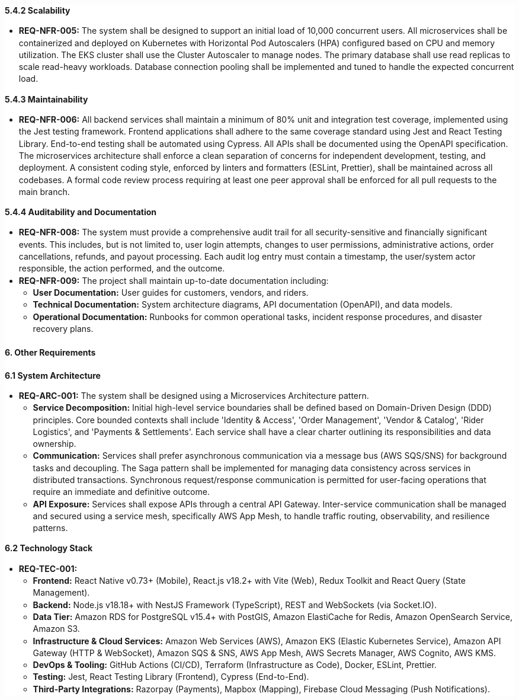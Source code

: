 **5.4.2 Scalability**

*   **REQ-NFR-005:** The system shall be designed to support an initial load of 10,000 concurrent users. All microservices shall be containerized and deployed on Kubernetes with Horizontal Pod Autoscalers (HPA) configured based on CPU and memory utilization. The EKS cluster shall use the Cluster Autoscaler to manage nodes. The primary database shall use read replicas to scale read-heavy workloads. Database connection pooling shall be implemented and tuned to handle the expected concurrent load.

**5.4.3 Maintainability**

*   **REQ-NFR-006:** All backend services shall maintain a minimum of 80% unit and integration test coverage, implemented using the Jest testing framework. Frontend applications shall adhere to the same coverage standard using Jest and React Testing Library. End-to-end testing shall be automated using Cypress. All APIs shall be documented using the OpenAPI specification. The microservices architecture shall enforce a clean separation of concerns for independent development, testing, and deployment. A consistent coding style, enforced by linters and formatters (ESLint, Prettier), shall be maintained across all codebases. A formal code review process requiring at least one peer approval shall be enforced for all pull requests to the main branch.

**5.4.4 Auditability and Documentation**

*   **REQ-NFR-008:** The system must provide a comprehensive audit trail for all security-sensitive and financially significant events. This includes, but is not limited to, user login attempts, changes to user permissions, administrative actions, order cancellations, refunds, and payout processing. Each audit log entry must contain a timestamp, the user/system actor responsible, the action performed, and the outcome.
*   **REQ-NFR-009:** The project shall maintain up-to-date documentation including:
    *   **User Documentation:** User guides for customers, vendors, and riders.
    *   **Technical Documentation:** System architecture diagrams, API documentation (OpenAPI), and data models.
    *   **Operational Documentation:** Runbooks for common operational tasks, incident response procedures, and disaster recovery plans.

#### **6. Other Requirements**

**6.1 System Architecture**

*   **REQ-ARC-001:** The system shall be designed using a Microservices Architecture pattern.
    *   **Service Decomposition:** Initial high-level service boundaries shall be defined based on Domain-Driven Design (DDD) principles. Core bounded contexts shall include 'Identity & Access', 'Order Management', 'Vendor & Catalog', 'Rider Logistics', and 'Payments & Settlements'. Each service shall have a clear charter outlining its responsibilities and data ownership.
    *   **Communication:** Services shall prefer asynchronous communication via a message bus (AWS SQS/SNS) for background tasks and decoupling. The Saga pattern shall be implemented for managing data consistency across services in distributed transactions. Synchronous request/response communication is permitted for user-facing operations that require an immediate and definitive outcome.
    *   **API Exposure:** Services shall expose APIs through a central API Gateway. Inter-service communication shall be managed and secured using a service mesh, specifically AWS App Mesh, to handle traffic routing, observability, and resilience patterns.

**6.2 Technology Stack**

*   **REQ-TEC-001:**
    *   **Frontend:** React Native v0.73+ (Mobile), React.js v18.2+ with Vite (Web), Redux Toolkit and React Query (State Management).
    *   **Backend:** Node.js v18.18+ with NestJS Framework (TypeScript), REST and WebSockets (via Socket.IO).
    *   **Data Tier:** Amazon RDS for PostgreSQL v15.4+ with PostGIS, Amazon ElastiCache for Redis, Amazon OpenSearch Service, Amazon S3.
    *   **Infrastructure & Cloud Services:** Amazon Web Services (AWS), Amazon EKS (Elastic Kubernetes Service), Amazon API Gateway (HTTP & WebSocket), Amazon SQS & SNS, AWS App Mesh, AWS Secrets Manager, AWS Cognito, AWS KMS.
    *   **DevOps & Tooling:** GitHub Actions (CI/CD), Terraform (Infrastructure as Code), Docker, ESLint, Prettier.
    *   **Testing:** Jest, React Testing Library (Frontend), Cypress (End-to-End).
    *   **Third-Party Integrations:** Razorpay (Payments), Mapbox (Mapping), Firebase Cloud Messaging (Push Notifications).
